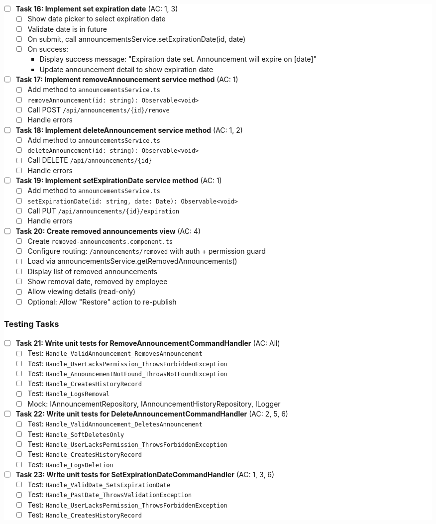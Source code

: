 - [ ] **Task 16: Implement set expiration date** (AC: 1, 3)
  - [ ] Show date picker to select expiration date
  - [ ] Validate date is in future
  - [ ] On submit, call announcementsService.setExpirationDate(id, date)
  - [ ] On success:
    - Display success message: "Expiration date set. Announcement will expire on [date]"
    - Update announcement detail to show expiration date

- [ ] **Task 17: Implement removeAnnouncement service method** (AC: 1)
  - [ ] Add method to `announcementsService.ts`
  - [ ] `removeAnnouncement(id: string): Observable<void>`
  - [ ] Call POST `/api/announcements/{id}/remove`
  - [ ] Handle errors

- [ ] **Task 18: Implement deleteAnnouncement service method** (AC: 1, 2)
  - [ ] Add method to `announcementsService.ts`
  - [ ] `deleteAnnouncement(id: string): Observable<void>`
  - [ ] Call DELETE `/api/announcements/{id}`
  - [ ] Handle errors

- [ ] **Task 19: Implement setExpirationDate service method** (AC: 1)
  - [ ] Add method to `announcementsService.ts`
  - [ ] `setExpirationDate(id: string, date: Date): Observable<void>`
  - [ ] Call PUT `/api/announcements/{id}/expiration`
  - [ ] Handle errors

- [ ] **Task 20: Create removed announcements view** (AC: 4)
  - [ ] Create `removed-announcements.component.ts`
  - [ ] Configure routing: `/announcements/removed` with auth + permission guard
  - [ ] Load via announcementsService.getRemovedAnnouncements()
  - [ ] Display list of removed announcements
  - [ ] Show removal date, removed by employee
  - [ ] Allow viewing details (read-only)
  - [ ] Optional: Allow "Restore" action to re-publish

### Testing Tasks

- [ ] **Task 21: Write unit tests for RemoveAnnouncementCommandHandler** (AC: All)
  - [ ] Test: `Handle_ValidAnnouncement_RemovesAnnouncement`
  - [ ] Test: `Handle_UserLacksPermission_ThrowsForbiddenException`
  - [ ] Test: `Handle_AnnouncementNotFound_ThrowsNotFoundException`
  - [ ] Test: `Handle_CreatesHistoryRecord`
  - [ ] Test: `Handle_LogsRemoval`
  - [ ] Mock: IAnnouncementRepository, IAnnouncementHistoryRepository, ILogger

- [ ] **Task 22: Write unit tests for DeleteAnnouncementCommandHandler** (AC: 2, 5, 6)
  - [ ] Test: `Handle_ValidAnnouncement_DeletesAnnouncement`
  - [ ] Test: `Handle_SoftDeletesOnly`
  - [ ] Test: `Handle_UserLacksPermission_ThrowsForbiddenException`
  - [ ] Test: `Handle_CreatesHistoryRecord`
  - [ ] Test: `Handle_LogsDeletion`

- [ ] **Task 23: Write unit tests for SetExpirationDateCommandHandler** (AC: 1, 3, 6)
  - [ ] Test: `Handle_ValidDate_SetsExpirationDate`
  - [ ] Test: `Handle_PastDate_ThrowsValidationException`
  - [ ] Test: `Handle_UserLacksPermission_ThrowsForbiddenException`
  - [ ] Test: `Handle_CreatesHistoryRecord`
